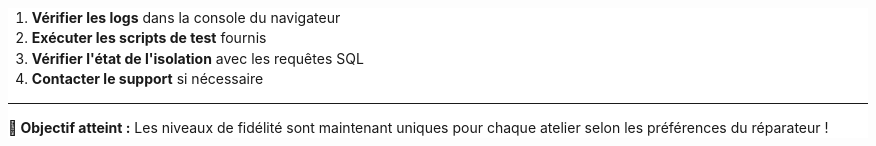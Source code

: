 1. **Vérifier les logs** dans la console du navigateur
2. **Exécuter les scripts de test** fournis
3. **Vérifier l'état de l'isolation** avec les requêtes SQL
4. **Contacter le support** si nécessaire

---

**🎯 Objectif atteint :** Les niveaux de fidélité sont maintenant uniques pour chaque atelier selon les préférences du réparateur !
